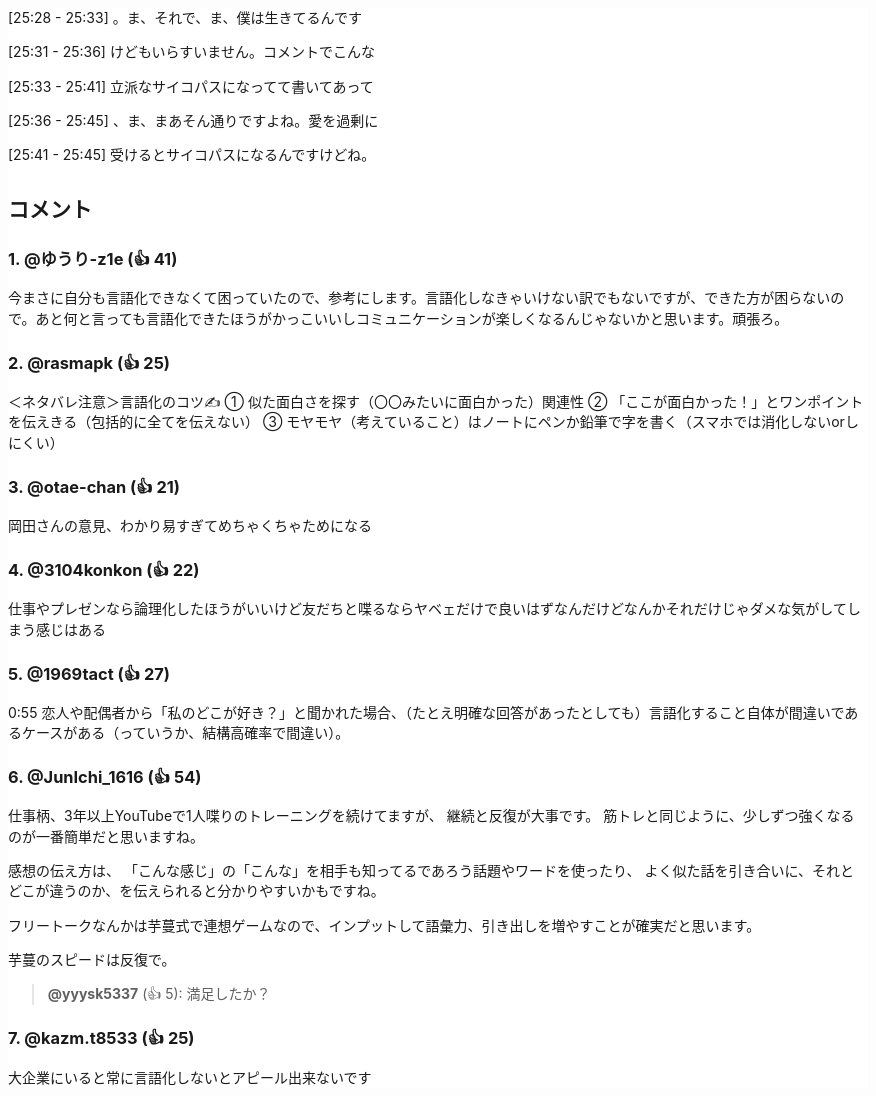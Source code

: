 [25:28 - 25:33]
。ま、それで、ま、僕は生きてるんです

[25:31 - 25:36]
けどもいらすいません。コメントでこんな

[25:33 - 25:41]
立派なサイコパスになってて書いてあって

[25:36 - 25:45]
、ま、まあそん通りですよね。愛を過剰に

[25:41 - 25:45]
受けるとサイコパスになるんですけどね。

## コメント

### 1. @ゆうり-z1e (👍 41)
今まさに自分も言語化できなくて困っていたので、参考にします。言語化しなきゃいけない訳でもないですが、できた方が困らないので。あと何と言っても言語化できたほうがかっこいいしコミュニケーションが楽しくなるんじゃないかと思います。頑張ろ。

### 2. @rasmapk (👍 25)
＜ネタバレ注意＞言語化のコツ✍
① 似た面白さを探す（〇〇みたいに面白かった）関連性
② 「ここが面白かった！」とワンポイントを伝えきる（包括的に全てを伝えない）
③ モヤモヤ（考えていること）はノートにペンか鉛筆で字を書く（スマホでは消化しないorしにくい）

### 3. @otae-chan (👍 21)
岡田さんの意見、わかり易すぎてめちゃくちゃためになる

### 4. @3104konkon (👍 22)
仕事やプレゼンなら論理化したほうがいいけど友だちと喋るならヤベェだけで良いはずなんだけどなんかそれだけじゃダメな気がしてしまう感じはある

### 5. @1969tact (👍 27)
0:55 恋人や配偶者から「私のどこが好き？」と聞かれた場合、（たとえ明確な回答があったとしても）言語化すること自体が間違いであるケースがある（っていうか、結構高確率で間違い）。

### 6. @JunIchi_1616 (👍 54)
仕事柄、3年以上YouTubeで1人喋りのトレーニングを続けてますが、
継続と反復が大事です。
筋トレと同じように、少しずつ強くなるのが一番簡単だと思いますね。

感想の伝え方は、
「こんな感じ」の「こんな」を相手も知ってるであろう話題やワードを使ったり、
よく似た話を引き合いに、それとどこが違うのか、を伝えられると分かりやすいかもですね。

フリートークなんかは芋蔓式で連想ゲームなので、インプットして語彙力、引き出しを増やすことが確実だと思います。

芋蔓のスピードは反復で。

> **@yyysk5337** (👍 5): 満足したか？

### 7. @kazm.t8533 (👍 25)
大企業にいると常に言語化しないとアピール出来ないです
